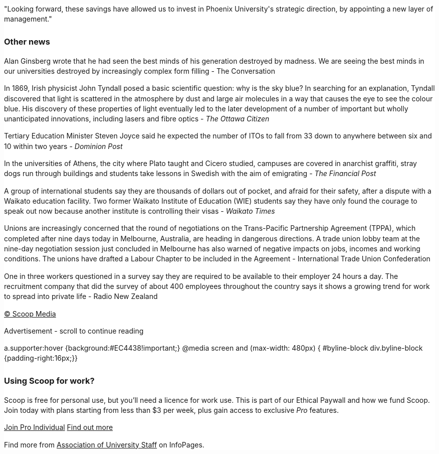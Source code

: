 "Looking forward, these savings have allowed us to invest in Phoenix University's strategic direction, by appointing a new layer of management."

### Other news

Alan Ginsberg wrote that he had seen the best minds of his generation destroyed by madness. We are seeing the best minds in our universities destroyed by increasingly complex form filling - The Conversation

In 1869, Irish physicist John Tyndall posed a basic scientific question: why is the sky blue? In searching for an explanation, Tyndall discovered that light is scattered in the atmosphere by dust and large air molecules in a way that causes the eye to see the colour blue. His discovery of these properties of light eventually led to the later development of a number of important but wholly unanticipated innovations, including lasers and fibre optics - _The Ottawa Citizen_

Tertiary Education Minister Steven Joyce said he expected the number of ITOs to fall from 33 down to anywhere between six and 10 within two years - _Dominion Post_

In the universities of Athens, the city where Plato taught and Cicero studied, campuses are covered in anarchist graffiti, stray dogs run through buildings and students take lessons in Swedish with the aim of emigrating - _The Financial Post_

A group of international students say they are thousands of dollars out of pocket, and afraid for their safety, after a dispute with a Waikato education facility. Two former Waikato Institute of Education (WIE) students say they have only found the courage to speak out now because another institute is controlling their visas - _Waikato Times_

Unions are increasingly concerned that the round of negotiations on the Trans-Pacific Partnership Agreement (TPPA), which completed after nine days today in Melbourne, Australia, are heading in dangerous directions. A trade union lobby team at the nine-day negotiation session just concluded in Melbourne has also warned of negative impacts on jobs, incomes and working conditions. The unions have drafted a Labour Chapter to be included in the Agreement - International Trade Union Confederation

One in three workers questioned in a survey say they are required to be available to their employer 24 hours a day. The recruitment company that did the survey of about 400 employees throughout the country says it shows a growing trend for work to spread into private life - Radio New Zealand

[© Scoop Media](http://www.scoop.co.nz/about/terms.html)  

Advertisement - scroll to continue reading



a.supporter:hover {background:#EC4438!important;} @media screen and (max-width: 480px) { #byline-block div.byline-block {padding-right:16px;}}

### Using Scoop for work?

Scoop is free for personal use, but you’ll need a licence for work use. This is part of our Ethical Paywall and how we fund Scoop. Join today with plans starting from less than $3 per week, plus gain access to exclusive _Pro_ features.  
  
[Join Pro Individual](https://pro.scoop.co.nz/Individual/?from=ProIn24) [Find out more](https://pro.scoop.co.nz/using-scoop-for-work/?from=ProIn24)

Find more from [Association of University Staff](https://info.scoop.co.nz/Association_of_University_Staff) on InfoPages.